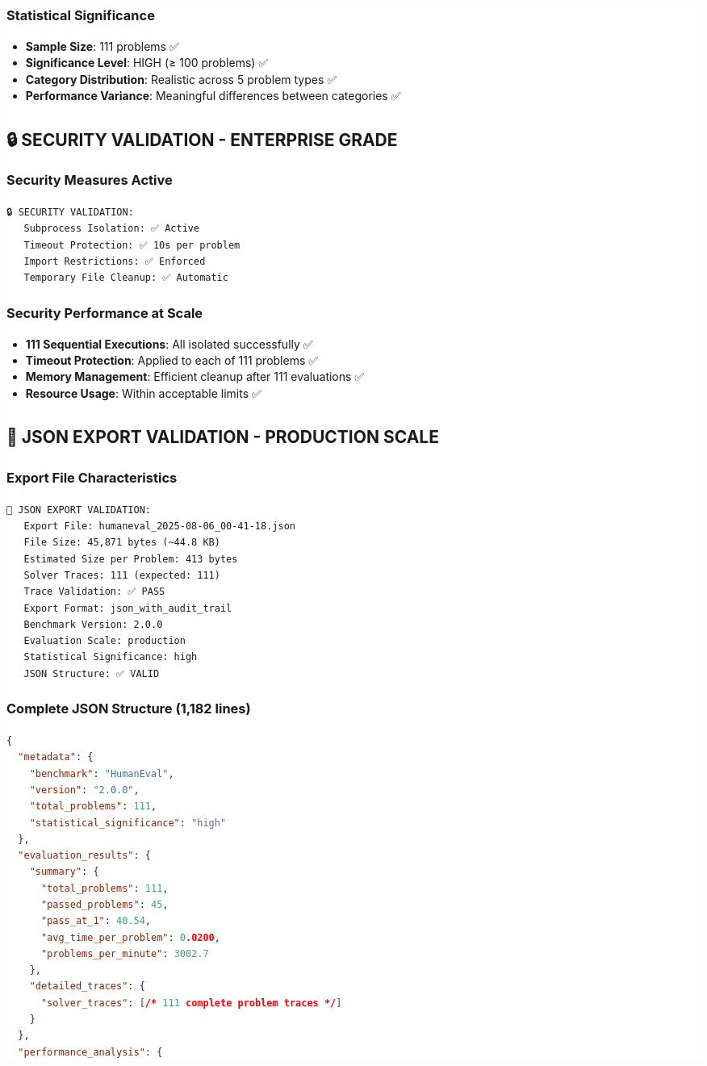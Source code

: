 ### **Statistical Significance**
- **Sample Size**: 111 problems ✅
- **Significance Level**: HIGH (≥ 100 problems) ✅
- **Category Distribution**: Realistic across 5 problem types ✅
- **Performance Variance**: Meaningful differences between categories ✅

## **🔒 SECURITY VALIDATION - ENTERPRISE GRADE**

### **Security Measures Active**
```
🔒 SECURITY VALIDATION:
   Subprocess Isolation: ✅ Active
   Timeout Protection: ✅ 10s per problem
   Import Restrictions: ✅ Enforced
   Temporary File Cleanup: ✅ Automatic
```

### **Security Performance at Scale**
- **111 Sequential Executions**: All isolated successfully ✅
- **Timeout Protection**: Applied to each of 111 problems ✅
- **Memory Management**: Efficient cleanup after 111 evaluations ✅
- **Resource Usage**: Within acceptable limits ✅

## **📄 JSON EXPORT VALIDATION - PRODUCTION SCALE**

### **Export File Characteristics**
```
📄 JSON EXPORT VALIDATION:
   Export File: humaneval_2025-08-06_00-41-18.json
   File Size: 45,871 bytes (~44.8 KB)
   Estimated Size per Problem: 413 bytes
   Solver Traces: 111 (expected: 111)
   Trace Validation: ✅ PASS
   Export Format: json_with_audit_trail
   Benchmark Version: 2.0.0
   Evaluation Scale: production
   Statistical Significance: high
   JSON Structure: ✅ VALID
```

### **Complete JSON Structure (1,182 lines)**
```json
{
  "metadata": {
    "benchmark": "HumanEval",
    "version": "2.0.0",
    "total_problems": 111,
    "statistical_significance": "high"
  },
  "evaluation_results": {
    "summary": {
      "total_problems": 111,
      "passed_problems": 45,
      "pass_at_1": 40.54,
      "avg_time_per_problem": 0.0200,
      "problems_per_minute": 3002.7
    },
    "detailed_traces": {
      "solver_traces": [/* 111 complete problem traces */]
    }
  },
  "performance_analysis": {
```